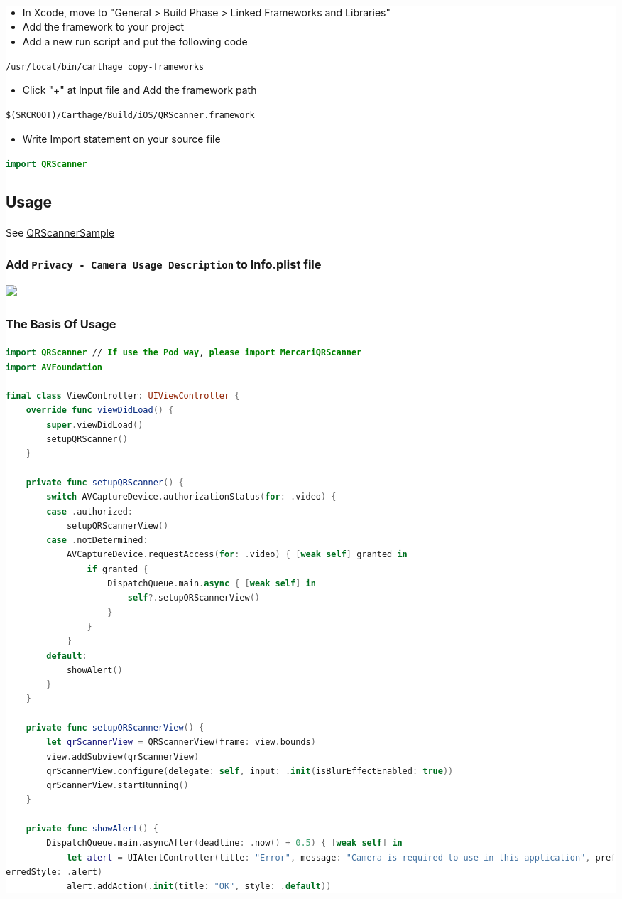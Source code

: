 - In Xcode, move to "General > Build Phase > Linked Frameworks and Libraries"
- Add the framework to your project
- Add a new run script and put the following code
```
/usr/local/bin/carthage copy-frameworks
```
- Click "+" at Input file and Add the framework path
```
$(SRCROOT)/Carthage/Build/iOS/QRScanner.framework
```
+ Write Import statement on your source file
```swift
import QRScanner
```

## Usage

See [QRScannerSample](https://github.com/mercari/QRScanner/tree/master/QRScannerSample)

### Add `Privacy - Camera Usage Description` to Info.plist file

<img src="https://raw.githubusercontent.com/mercari/QRScanner/master/images/privacy_camera.png" width="500">

### The Basis Of Usage

```swift
import QRScanner // If use the Pod way, please import MercariQRScanner
import AVFoundation

final class ViewController: UIViewController {
    override func viewDidLoad() {
        super.viewDidLoad()
        setupQRScanner()
    }

    private func setupQRScanner() {
        switch AVCaptureDevice.authorizationStatus(for: .video) {
        case .authorized:
            setupQRScannerView()
        case .notDetermined:
            AVCaptureDevice.requestAccess(for: .video) { [weak self] granted in
                if granted {
                    DispatchQueue.main.async { [weak self] in
                        self?.setupQRScannerView()
                    }
                }
            }
        default:
            showAlert()
        }
    }

    private func setupQRScannerView() {
        let qrScannerView = QRScannerView(frame: view.bounds)
        view.addSubview(qrScannerView)
        qrScannerView.configure(delegate: self, input: .init(isBlurEffectEnabled: true))
        qrScannerView.startRunning()
    }

    private func showAlert() {
        DispatchQueue.main.asyncAfter(deadline: .now() + 0.5) { [weak self] in
            let alert = UIAlertController(title: "Error", message: "Camera is required to use in this application", preferredStyle: .alert)
            alert.addAction(.init(title: "OK", style: .default))
```